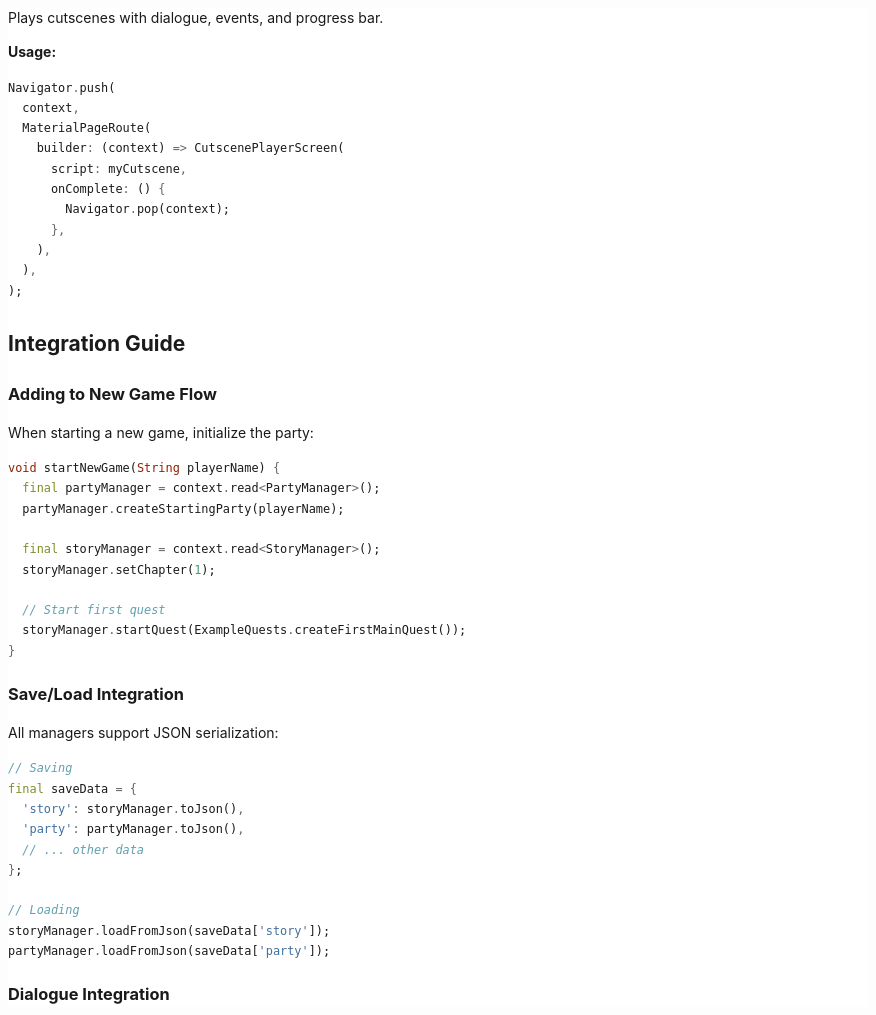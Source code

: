 Plays cutscenes with dialogue, events, and progress bar.

**Usage:**
```dart
Navigator.push(
  context,
  MaterialPageRoute(
    builder: (context) => CutscenePlayerScreen(
      script: myCutscene,
      onComplete: () {
        Navigator.pop(context);
      },
    ),
  ),
);
```

## Integration Guide

### Adding to New Game Flow

When starting a new game, initialize the party:

```dart
void startNewGame(String playerName) {
  final partyManager = context.read<PartyManager>();
  partyManager.createStartingParty(playerName);
  
  final storyManager = context.read<StoryManager>();
  storyManager.setChapter(1);
  
  // Start first quest
  storyManager.startQuest(ExampleQuests.createFirstMainQuest());
}
```

### Save/Load Integration

All managers support JSON serialization:

```dart
// Saving
final saveData = {
  'story': storyManager.toJson(),
  'party': partyManager.toJson(),
  // ... other data
};

// Loading
storyManager.loadFromJson(saveData['story']);
partyManager.loadFromJson(saveData['party']);
```

### Dialogue Integration
